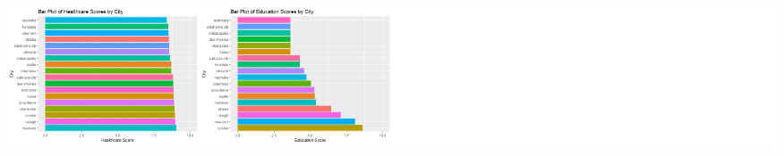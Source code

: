 <img src="README_files/figure-gfm/unnamed-chunk-16-9.png" width="25%" /><img src="README_files/figure-gfm/unnamed-chunk-16-10.png" width="25%" />